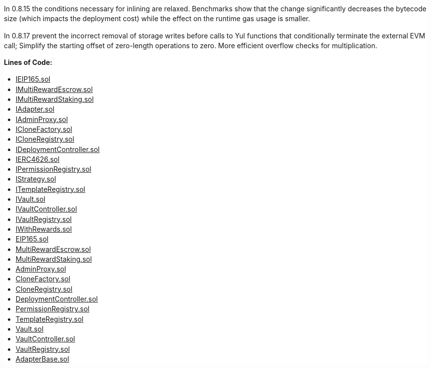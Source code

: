In 0.8.15 the conditions necessary for inlining are relaxed. Benchmarks show that the change significantly decreases the bytecode size (which impacts the deployment cost) while the effect on the runtime gas usage is smaller.

In 0.8.17 prevent the incorrect removal of storage writes before calls to Yul functions that conditionally terminate the external EVM call; Simplify the starting offset of zero-length operations to zero. More efficient overflow checks for multiplication.

**Lines of Code:** 

- [IEIP165.sol](https://github.com/code-423n4/2023-01-popcorn/tree/main/src/interfaces/IEIP165.sol)
- [IMultiRewardEscrow.sol](https://github.com/code-423n4/2023-01-popcorn/tree/main/src/interfaces/IMultiRewardEscrow.sol)
- [IMultiRewardStaking.sol](https://github.com/code-423n4/2023-01-popcorn/tree/main/src/interfaces/IMultiRewardStaking.sol)
- [IAdapter.sol](https://github.com/code-423n4/2023-01-popcorn/tree/main/src/interfaces/vault/IAdapter.sol)
- [IAdminProxy.sol](https://github.com/code-423n4/2023-01-popcorn/tree/main/src/interfaces/vault/IAdminProxy.sol)
- [ICloneFactory.sol](https://github.com/code-423n4/2023-01-popcorn/tree/main/src/interfaces/vault/ICloneFactory.sol)
- [ICloneRegistry.sol](https://github.com/code-423n4/2023-01-popcorn/tree/main/src/interfaces/vault/ICloneRegistry.sol)
- [IDeploymentController.sol](https://github.com/code-423n4/2023-01-popcorn/tree/main/src/interfaces/vault/IDeploymentController.sol)
- [IERC4626.sol](https://github.com/code-423n4/2023-01-popcorn/tree/main/src/interfaces/vault/IERC4626.sol)
- [IPermissionRegistry.sol](https://github.com/code-423n4/2023-01-popcorn/tree/main/src/interfaces/vault/IPermissionRegistry.sol)
- [IStrategy.sol](https://github.com/code-423n4/2023-01-popcorn/tree/main/src/interfaces/vault/IStrategy.sol)
- [ITemplateRegistry.sol](https://github.com/code-423n4/2023-01-popcorn/tree/main/src/interfaces/vault/ITemplateRegistry.sol)
- [IVault.sol](https://github.com/code-423n4/2023-01-popcorn/tree/main/src/interfaces/vault/IVault.sol)
- [IVaultController.sol](https://github.com/code-423n4/2023-01-popcorn/tree/main/src/interfaces/vault/IVaultController.sol)
- [IVaultRegistry.sol](https://github.com/code-423n4/2023-01-popcorn/tree/main/src/interfaces/vault/IVaultRegistry.sol)
- [IWithRewards.sol](https://github.com/code-423n4/2023-01-popcorn/tree/main/src/interfaces/vault/IWithRewards.sol)
- [EIP165.sol](https://github.com/code-423n4/2023-01-popcorn/tree/main/src/utils/EIP165.sol)
- [MultiRewardEscrow.sol](https://github.com/code-423n4/2023-01-popcorn/tree/main/src/utils/MultiRewardEscrow.sol)
- [MultiRewardStaking.sol](https://github.com/code-423n4/2023-01-popcorn/tree/main/src/utils/MultiRewardStaking.sol)
- [AdminProxy.sol](https://github.com/code-423n4/2023-01-popcorn/tree/main/src/vault/AdminProxy.sol)
- [CloneFactory.sol](https://github.com/code-423n4/2023-01-popcorn/tree/main/src/vault/CloneFactory.sol)
- [CloneRegistry.sol](https://github.com/code-423n4/2023-01-popcorn/tree/main/src/vault/CloneRegistry.sol)
- [DeploymentController.sol](https://github.com/code-423n4/2023-01-popcorn/tree/main/src/vault/DeploymentController.sol)
- [PermissionRegistry.sol](https://github.com/code-423n4/2023-01-popcorn/tree/main/src/vault/PermissionRegistry.sol)
- [TemplateRegistry.sol](https://github.com/code-423n4/2023-01-popcorn/tree/main/src/vault/TemplateRegistry.sol)
- [Vault.sol](https://github.com/code-423n4/2023-01-popcorn/tree/main/src/vault/Vault.sol)
- [VaultController.sol](https://github.com/code-423n4/2023-01-popcorn/tree/main/src/vault/VaultController.sol)
- [VaultRegistry.sol](https://github.com/code-423n4/2023-01-popcorn/tree/main/src/vault/VaultRegistry.sol)
- [AdapterBase.sol](https://github.com/code-423n4/2023-01-popcorn/tree/main/src/vault/adapter/abstracts/AdapterBase.sol)
